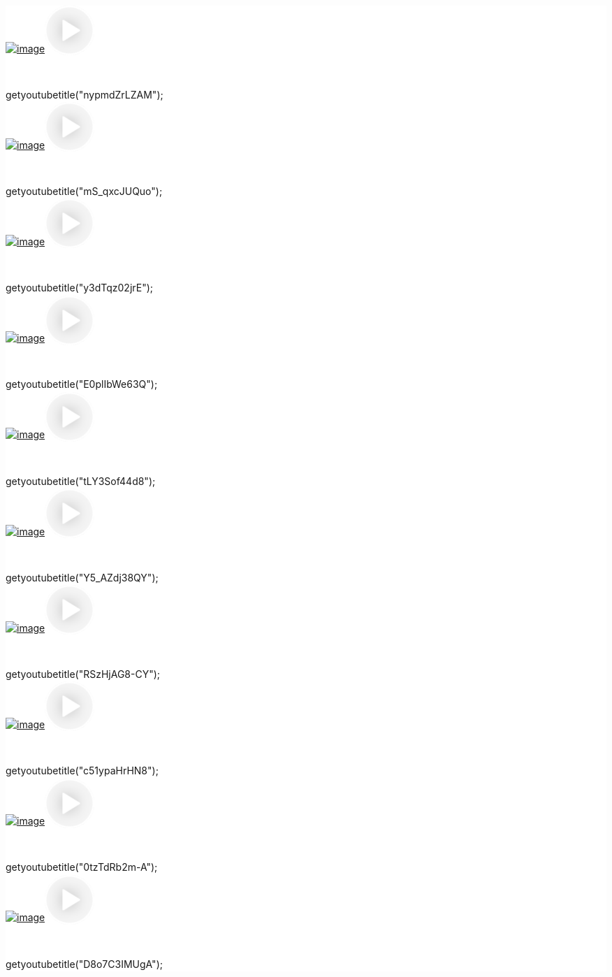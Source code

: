 <div class="stretchy-wrapper"><div><a href="https://www.youtube.com/watch?v=nypmdZrLZAM" data-toggle="lightbox"><img src="https://i.ytimg.com/vi/nypmdZrLZAM/mqdefault.jpg" alt="image" style="overflow: hidden; width:100%;"><img src="/play_btn.png" alt="play" class="playBtn"></a><br><br>
</div></div><br>getyoutubetitle("nypmdZrLZAM");<br>
<div class="stretchy-wrapper"><div><a href="https://www.youtube.com/watch?v=mS_qxcJUQuo" data-toggle="lightbox"><img src="https://i.ytimg.com/vi/mS_qxcJUQuo/mqdefault.jpg" alt="image" style="overflow: hidden; width:100%;"><img src="/play_btn.png" alt="play" class="playBtn"></a><br><br>
</div></div><br>getyoutubetitle("mS_qxcJUQuo");<br>
<div class="stretchy-wrapper"><div><a href="https://www.youtube.com/watch?v=y3dTqz02jrE" data-toggle="lightbox"><img src="https://i.ytimg.com/vi/y3dTqz02jrE/mqdefault.jpg" alt="image" style="overflow: hidden; width:100%;"><img src="/play_btn.png" alt="play" class="playBtn"></a><br><br>
</div></div><br>getyoutubetitle("y3dTqz02jrE");<br>
<div class="stretchy-wrapper"><div><a href="https://www.youtube.com/watch?v=E0plIbWe63Q" data-toggle="lightbox"><img src="https://i.ytimg.com/vi/E0plIbWe63Q/mqdefault.jpg" alt="image" style="overflow: hidden; width:100%;"><img src="/play_btn.png" alt="play" class="playBtn"></a><br><br>
</div></div><br>getyoutubetitle("E0plIbWe63Q");<br>
<div class="stretchy-wrapper"><div><a href="https://www.youtube.com/watch?v=tLY3Sof44d8" data-toggle="lightbox"><img src="https://i.ytimg.com/vi/tLY3Sof44d8/mqdefault.jpg" alt="image" style="overflow: hidden; width:100%;"><img src="/play_btn.png" alt="play" class="playBtn"></a><br><br>
</div></div><br>getyoutubetitle("tLY3Sof44d8");<br>
<div class="stretchy-wrapper"><div><a href="https://www.youtube.com/watch?v=Y5_AZdj38QY" data-toggle="lightbox"><img src="https://i.ytimg.com/vi/Y5_AZdj38QY/mqdefault.jpg" alt="image" style="overflow: hidden; width:100%;"><img src="/play_btn.png" alt="play" class="playBtn"></a><br><br>
</div></div><br>getyoutubetitle("Y5_AZdj38QY");<br>
<div class="stretchy-wrapper"><div><a href="https://www.youtube.com/watch?v=RSzHjAG8-CY" data-toggle="lightbox"><img src="https://i.ytimg.com/vi/RSzHjAG8-CY/mqdefault.jpg" alt="image" style="overflow: hidden; width:100%;"><img src="/play_btn.png" alt="play" class="playBtn"></a><br><br>
</div></div><br>getyoutubetitle("RSzHjAG8-CY");<br>
<div class="stretchy-wrapper"><div><a href="https://www.youtube.com/watch?v=c51ypaHrHN8" data-toggle="lightbox"><img src="https://i.ytimg.com/vi/c51ypaHrHN8/mqdefault.jpg" alt="image" style="overflow: hidden; width:100%;"><img src="/play_btn.png" alt="play" class="playBtn"></a><br><br>
</div></div><br>getyoutubetitle("c51ypaHrHN8");<br>
<div class="stretchy-wrapper"><div><a href="https://www.youtube.com/watch?v=0tzTdRb2m-A" data-toggle="lightbox"><img src="https://i.ytimg.com/vi/0tzTdRb2m-A/mqdefault.jpg" alt="image" style="overflow: hidden; width:100%;"><img src="/play_btn.png" alt="play" class="playBtn"></a><br><br>
</div></div><br>getyoutubetitle("0tzTdRb2m-A");<br>
<div class="stretchy-wrapper"><div><a href="https://www.youtube.com/watch?v=D8o7C3IMUgA" data-toggle="lightbox"><img src="https://i.ytimg.com/vi/D8o7C3IMUgA/mqdefault.jpg" alt="image" style="overflow: hidden; width:100%;"><img src="/play_btn.png" alt="play" class="playBtn"></a><br><br>
</div></div><br>getyoutubetitle("D8o7C3IMUgA");<br>